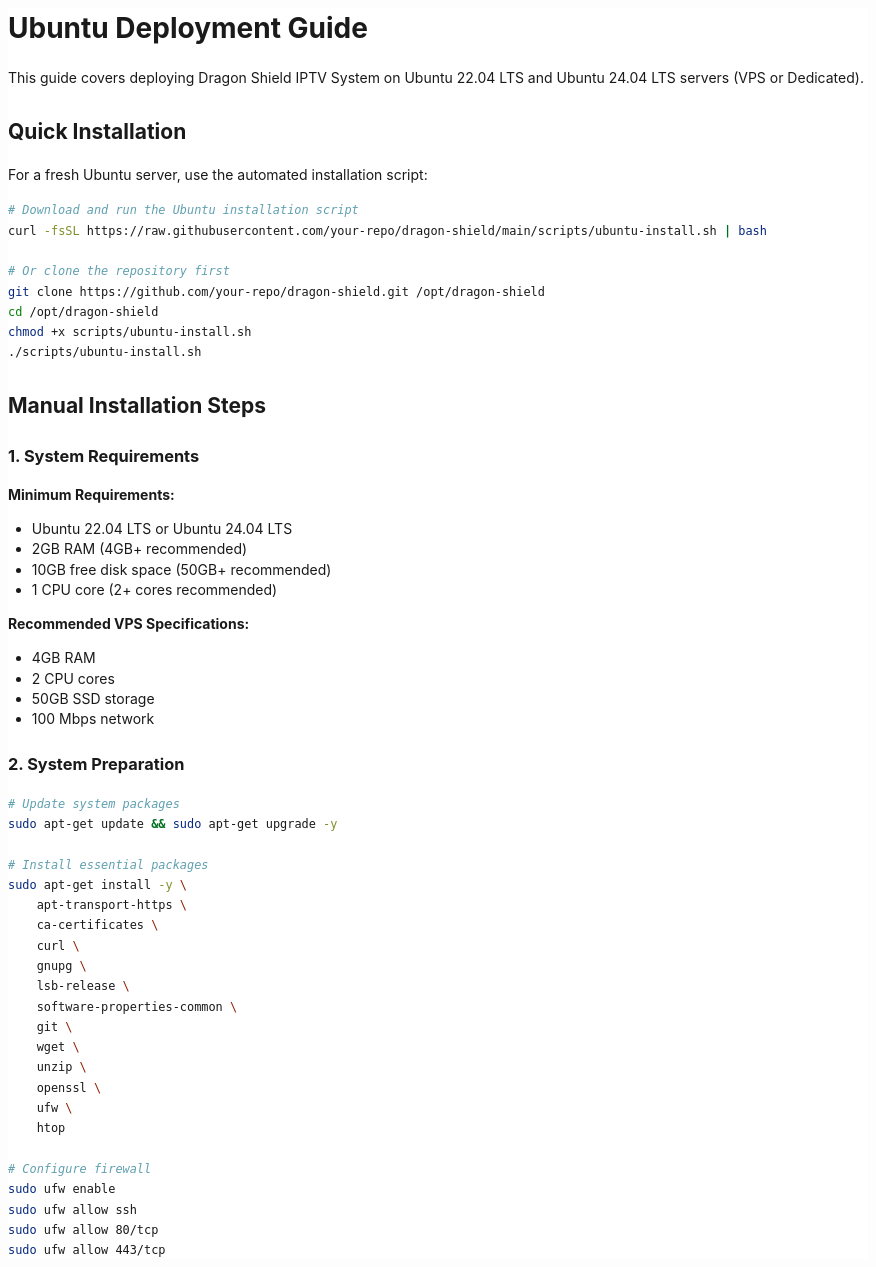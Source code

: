 # Ubuntu Deployment Guide

This guide covers deploying Dragon Shield IPTV System on Ubuntu 22.04 LTS and Ubuntu 24.04 LTS servers (VPS or Dedicated).

## Quick Installation

For a fresh Ubuntu server, use the automated installation script:

```bash
# Download and run the Ubuntu installation script
curl -fsSL https://raw.githubusercontent.com/your-repo/dragon-shield/main/scripts/ubuntu-install.sh | bash

# Or clone the repository first
git clone https://github.com/your-repo/dragon-shield.git /opt/dragon-shield
cd /opt/dragon-shield
chmod +x scripts/ubuntu-install.sh
./scripts/ubuntu-install.sh
```

## Manual Installation Steps

### 1. System Requirements

**Minimum Requirements:**
- Ubuntu 22.04 LTS or Ubuntu 24.04 LTS
- 2GB RAM (4GB+ recommended)
- 10GB free disk space (50GB+ recommended)
- 1 CPU core (2+ cores recommended)

**Recommended VPS Specifications:**
- 4GB RAM
- 2 CPU cores
- 50GB SSD storage
- 100 Mbps network

### 2. System Preparation

```bash
# Update system packages
sudo apt-get update && sudo apt-get upgrade -y

# Install essential packages
sudo apt-get install -y \
    apt-transport-https \
    ca-certificates \
    curl \
    gnupg \
    lsb-release \
    software-properties-common \
    git \
    wget \
    unzip \
    openssl \
    ufw \
    htop

# Configure firewall
sudo ufw enable
sudo ufw allow ssh
sudo ufw allow 80/tcp
sudo ufw allow 443/tcp
```